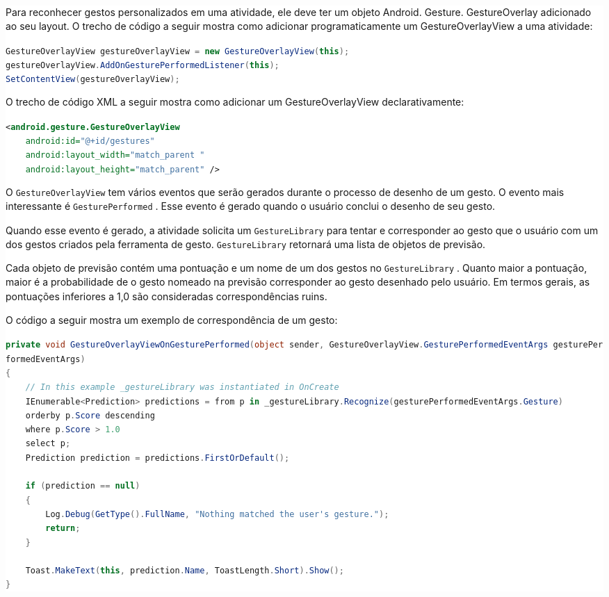 Para reconhecer gestos personalizados em uma atividade, ele deve ter um objeto Android. Gesture. GestureOverlay adicionado ao seu layout. O trecho de código a seguir mostra como adicionar programaticamente um GestureOverlayView a uma atividade:

```csharp
GestureOverlayView gestureOverlayView = new GestureOverlayView(this);
gestureOverlayView.AddOnGesturePerformedListener(this);
SetContentView(gestureOverlayView);
```

O trecho de código XML a seguir mostra como adicionar um GestureOverlayView declarativamente:

```xml
<android.gesture.GestureOverlayView
    android:id="@+id/gestures"
    android:layout_width="match_parent "
    android:layout_height="match_parent" />
```

O `GestureOverlayView` tem vários eventos que serão gerados durante o processo de desenho de um gesto. O evento mais interessante é `GesturePerformed` . Esse evento é gerado quando o usuário conclui o desenho de seu gesto.

Quando esse evento é gerado, a atividade solicita um `GestureLibrary` para tentar e corresponder ao gesto que o usuário com um dos gestos criados pela ferramenta de gesto. `GestureLibrary` retornará uma lista de objetos de previsão.

Cada objeto de previsão contém uma pontuação e um nome de um dos gestos no `GestureLibrary` . Quanto maior a pontuação, maior é a probabilidade de o gesto nomeado na previsão corresponder ao gesto desenhado pelo usuário.
Em termos gerais, as pontuações inferiores a 1,0 são consideradas correspondências ruins.

O código a seguir mostra um exemplo de correspondência de um gesto:

```csharp
private void GestureOverlayViewOnGesturePerformed(object sender, GestureOverlayView.GesturePerformedEventArgs gesturePerformedEventArgs)
{
    // In this example _gestureLibrary was instantiated in OnCreate
    IEnumerable<Prediction> predictions = from p in _gestureLibrary.Recognize(gesturePerformedEventArgs.Gesture)
    orderby p.Score descending
    where p.Score > 1.0
    select p;
    Prediction prediction = predictions.FirstOrDefault();

    if (prediction == null)
    {
        Log.Debug(GetType().FullName, "Nothing matched the user's gesture.");
        return;
    }

    Toast.MakeText(this, prediction.Name, ToastLength.Short).Show();
}
```
